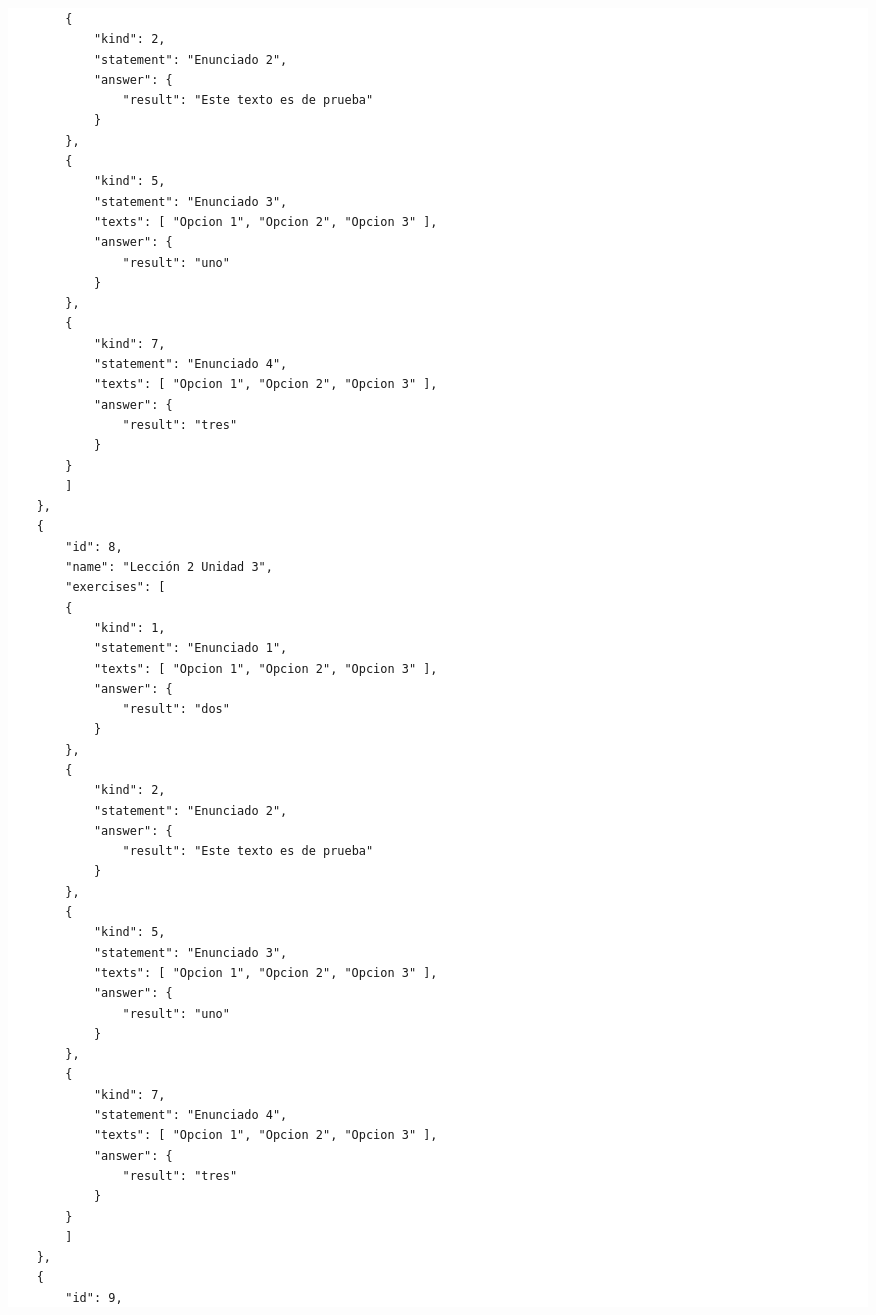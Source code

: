 			{
				"kind": 2,
				"statement": "Enunciado 2",
				"answer": {
					"result": "Este texto es de prueba"
				}
			},
			{
				"kind": 5,
				"statement": "Enunciado 3",
				"texts": [ "Opcion 1", "Opcion 2", "Opcion 3" ],
				"answer": {
					"result": "uno"
				}
			},
			{
				"kind": 7,
				"statement": "Enunciado 4",
				"texts": [ "Opcion 1", "Opcion 2", "Opcion 3" ],
				"answer": {
					"result": "tres"
				}
			}
		    ]
		},
		{
		    "id": 8,
		    "name": "Lección 2 Unidad 3",
		    "exercises": [
			{
				"kind": 1,
				"statement": "Enunciado 1",
				"texts": [ "Opcion 1", "Opcion 2", "Opcion 3" ],
				"answer": {
					"result": "dos"
				}
			},
			{
				"kind": 2,
				"statement": "Enunciado 2",
				"answer": {
					"result": "Este texto es de prueba"
				}
			},
			{
				"kind": 5,
				"statement": "Enunciado 3",
				"texts": [ "Opcion 1", "Opcion 2", "Opcion 3" ],
				"answer": {
					"result": "uno"
				}
			},
			{
				"kind": 7,
				"statement": "Enunciado 4",
				"texts": [ "Opcion 1", "Opcion 2", "Opcion 3" ],
				"answer": {
					"result": "tres"
				}
			}
		    ]
		},
		{
		    "id": 9,